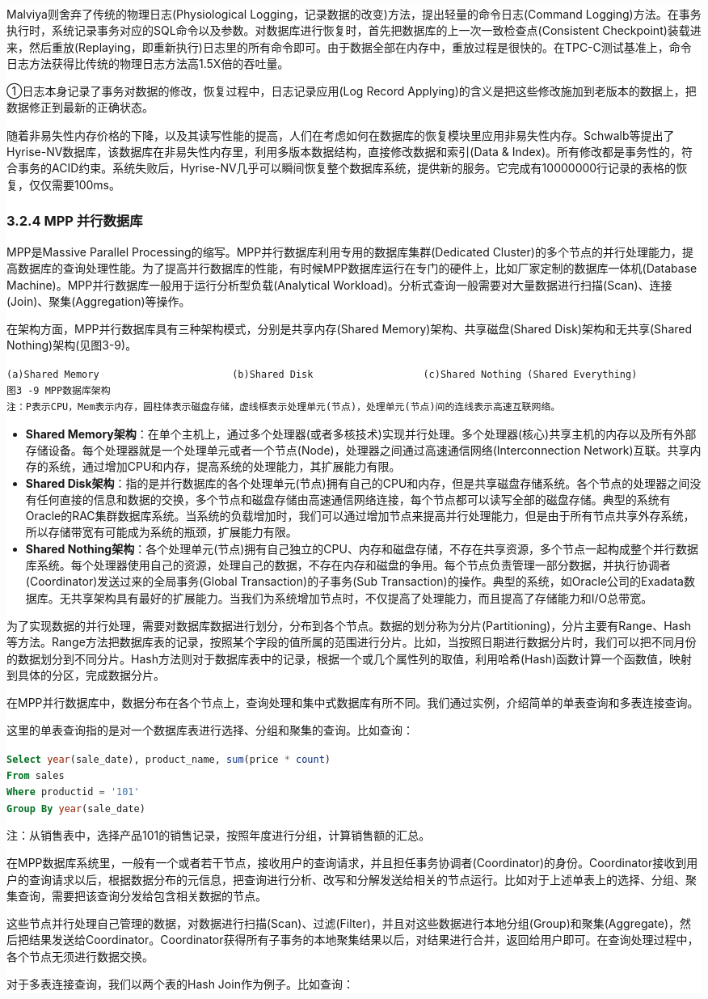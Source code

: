 Malviya则舍弃了传统的物理日志(Physiological Logging，记录数据的改变)方法，提出轻量的命令日志(Command Logging)方法。在事务执行时，系统记录事务对应的SQL命令以及参数。对数据库进行恢复时，首先把数据库的上一次一致检查点(Consistent Checkpoint)装载进来，然后重放(Replaying，即重新执行)日志里的所有命令即可。由于数据全部在内存中，重放过程是很快的。在TPC-C测试基准上，命令日志方法获得比传统的物理日志方法高1.5X倍的吞吐量。

①日志本身记录了事务对数据的修改，恢复过程中，日志记录应用(Log Record Applying)的含义是把这些修改施加到老版本的数据上，把数据修正到最新的正确状态。

随着非易失性内存价格的下降，以及其读写性能的提高，人们在考虑如何在数据库的恢复模块里应用非易失性内存。Schwalb等提出了Hyrise-NV数据库，该数据库在非易失性内存里，利用多版本数据结构，直接修改数据和索引(Data & Index)。所有修改都是事务性的，符合事务的ACID约束。系统失败后，Hyrise-NV几乎可以瞬间恢复整个数据库系统，提供新的服务。它完成有10000000行记录的表格的恢复，仅仅需要100ms。

### 3.2.4 MPP 并行数据库

MPP是Massive Parallel Processing的缩写。MPP并行数据库利用专用的数据库集群(Dedicated Cluster)的多个节点的并行处理能力，提高数据库的查询处理性能。为了提高并行数据库的性能，有时候MPP数据库运行在专门的硬件上，比如厂家定制的数据库一体机(Database Machine)。MPP并行数据库一般用于运行分析型负载(Analytical Workload)。分析式查询一般需要对大量数据进行扫描(Scan)、连接(Join)、聚集(Aggregation)等操作。

在架构方面，MPP并行数据库具有三种架构模式，分别是共享内存(Shared Memory)架构、共享磁盘(Shared Disk)架构和无共享(Shared Nothing)架构(见图3-9)。

```
(a)Shared Memory                       (b)Shared Disk                   (c)Shared Nothing (Shared Everything)
图3 -9 MPP数据库架构
注：P表示CPU，Mem表示内存，圆柱体表示磁盘存储，虚线框表示处理单元(节点)，处理单元(节点)间的连线表示高速互联网络。
```

- **Shared Memory架构**：在单个主机上，通过多个处理器(或者多核技术)实现并行处理。多个处理器(核心)共享主机的内存以及所有外部存储设备。每个处理器就是一个处理单元或者一个节点(Node)，处理器之间通过高速通信网络(Interconnection Network)互联。共享内存的系统，通过增加CPU和内存，提高系统的处理能力，其扩展能力有限。
- **Shared Disk架构**：指的是并行数据库的各个处理单元(节点)拥有自己的CPU和内存，但是共享磁盘存储系统。各个节点的处理器之间没有任何直接的信息和数据的交换，多个节点和磁盘存储由高速通信网络连接，每个节点都可以读写全部的磁盘存储。典型的系统有Oracle的RAC集群数据库系统。当系统的负载增加时，我们可以通过增加节点来提高并行处理能力，但是由于所有节点共享外存系统，所以存储带宽有可能成为系统的瓶颈，扩展能力有限。
- **Shared Nothing架构**：各个处理单元(节点)拥有自己独立的CPU、内存和磁盘存储，不存在共享资源，多个节点一起构成整个并行数据库系统。每个处理器使用自己的资源，处理自己的数据，不存在内存和磁盘的争用。每个节点负责管理一部分数据，并执行协调者(Coordinator)发送过来的全局事务(Global Transaction)的子事务(Sub Transaction)的操作。典型的系统，如Oracle公司的Exadata数据库。无共享架构具有最好的扩展能力。当我们为系统增加节点时，不仅提高了处理能力，而且提高了存储能力和I/O总带宽。

为了实现数据的并行处理，需要对数据库数据进行划分，分布到各个节点。数据的划分称为分片(Partitioning)，分片主要有Range、Hash等方法。Range方法把数据库表的记录，按照某个字段的值所属的范围进行分片。比如，当按照日期进行数据分片时，我们可以把不同月份的数据划分到不同分片。Hash方法则对于数据库表中的记录，根据一个或几个属性列的取值，利用哈希(Hash)函数计算一个函数值，映射到具体的分区，完成数据分片。

在MPP并行数据库中，数据分布在各个节点上，查询处理和集中式数据库有所不同。我们通过实例，介绍简单的单表查询和多表连接查询。

这里的单表查询指的是对一个数据库表进行选择、分组和聚集的查询。比如查询：

```sql
Select year(sale_date), product_name, sum(price * count)
From sales
Where productid = '101'
Group By year(sale_date)
```

注：从销售表中，选择产品101的销售记录，按照年度进行分组，计算销售额的汇总。

在MPP数据库系统里，一般有一个或者若干节点，接收用户的查询请求，并且担任事务协调者(Coordinator)的身份。Coordinator接收到用户的查询请求以后，根据数据分布的元信息，把查询进行分析、改写和分解发送给相关的节点运行。比如对于上述单表上的选择、分组、聚集查询，需要把该查询分发给包含相关数据的节点。

这些节点并行处理自己管理的数据，对数据进行扫描(Scan)、过滤(Filter)，并且对这些数据进行本地分组(Group)和聚集(Aggregate)，然后把结果发送给Coordinator。Coordinator获得所有子事务的本地聚集结果以后，对结果进行合并，返回给用户即可。在查询处理过程中，各个节点无须进行数据交换。

对于多表连接查询，我们以两个表的Hash Join作为例子。比如查询：

